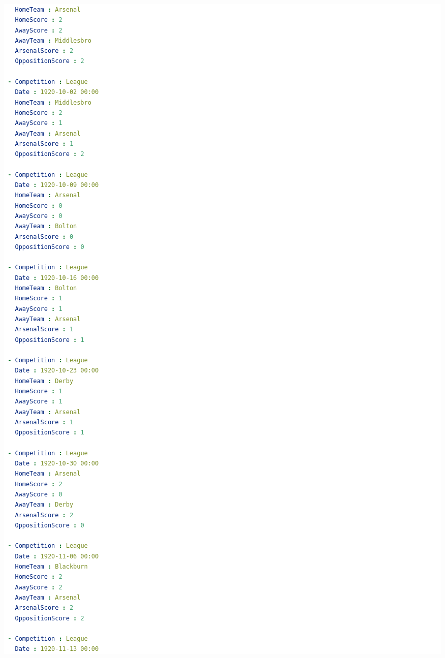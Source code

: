 ```yaml
   HomeTeam : Arsenal
   HomeScore : 2
   AwayScore : 2
   AwayTeam : Middlesbro
   ArsenalScore : 2
   OppositionScore : 2

 - Competition : League
   Date : 1920-10-02 00:00
   HomeTeam : Middlesbro
   HomeScore : 2
   AwayScore : 1
   AwayTeam : Arsenal
   ArsenalScore : 1
   OppositionScore : 2

 - Competition : League
   Date : 1920-10-09 00:00
   HomeTeam : Arsenal
   HomeScore : 0
   AwayScore : 0
   AwayTeam : Bolton
   ArsenalScore : 0
   OppositionScore : 0

 - Competition : League
   Date : 1920-10-16 00:00
   HomeTeam : Bolton
   HomeScore : 1
   AwayScore : 1
   AwayTeam : Arsenal
   ArsenalScore : 1
   OppositionScore : 1

 - Competition : League
   Date : 1920-10-23 00:00
   HomeTeam : Derby
   HomeScore : 1
   AwayScore : 1
   AwayTeam : Arsenal
   ArsenalScore : 1
   OppositionScore : 1

 - Competition : League
   Date : 1920-10-30 00:00
   HomeTeam : Arsenal
   HomeScore : 2
   AwayScore : 0
   AwayTeam : Derby
   ArsenalScore : 2
   OppositionScore : 0

 - Competition : League
   Date : 1920-11-06 00:00
   HomeTeam : Blackburn
   HomeScore : 2
   AwayScore : 2
   AwayTeam : Arsenal
   ArsenalScore : 2
   OppositionScore : 2

 - Competition : League
   Date : 1920-11-13 00:00
```